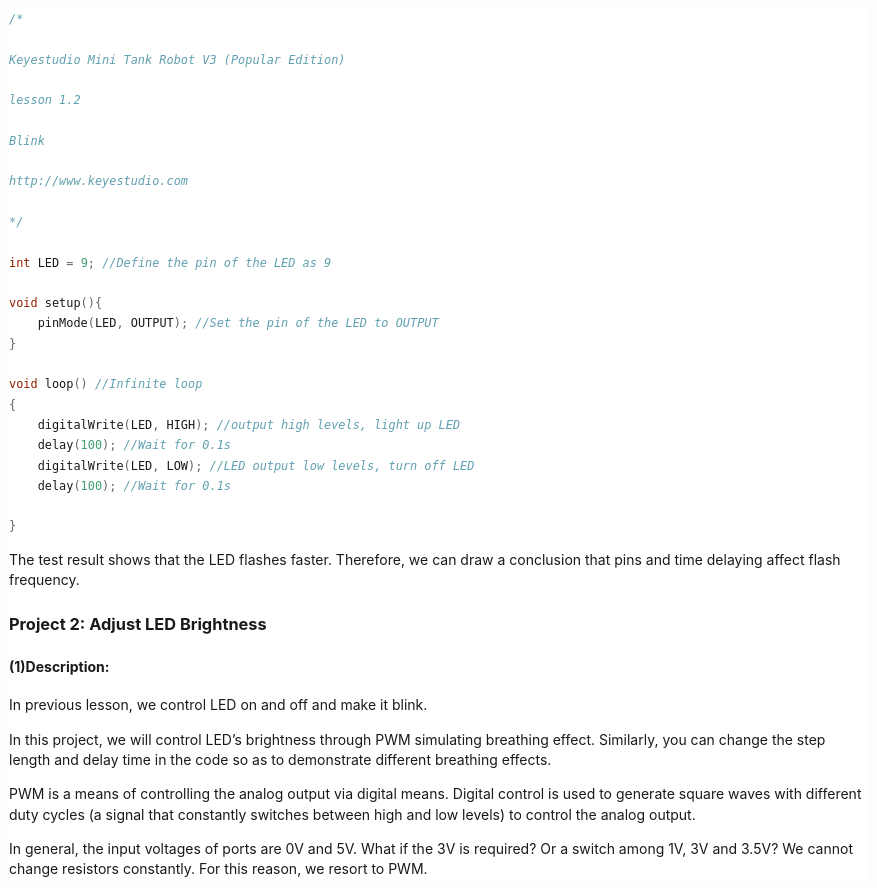 ```C
/*

Keyestudio Mini Tank Robot V3 (Popular Edition)

lesson 1.2

Blink

http://www.keyestudio.com

*/

int LED = 9; //Define the pin of the LED as 9

void setup(){
	pinMode(LED, OUTPUT); //Set the pin of the LED to OUTPUT
}

void loop() //Infinite loop
{
    digitalWrite(LED, HIGH); //output high levels, light up LED
	delay(100); //Wait for 0.1s
	digitalWrite(LED, LOW); //LED output low levels, turn off LED
	delay(100); //Wait for 0.1s

}
```

The test result shows that the LED flashes faster. Therefore, we can draw a conclusion that pins and time delaying affect flash frequency.

###  Project 2: Adjust LED Brightness

#### **(1)Description:**

In previous lesson, we control LED on and off and make it blink.

In this project, we will control LED’s brightness through PWM simulating breathing effect. Similarly, you can change the step length and delay time in the code so as to demonstrate different breathing effects.

PWM is a means of controlling the analog output via digital means. Digital control is used to generate square waves with different duty cycles (a signal that constantly switches between high and low levels) to control the analog output.

In general, the input voltages of ports are 0V and 5V. What if the 3V is required? Or a switch among 1V, 3V and 3.5V? We cannot change resistors constantly. For this reason, we resort to PWM. 
